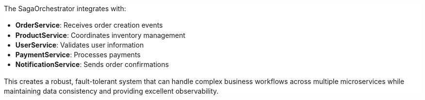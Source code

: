 The SagaOrchestrator integrates with:
- **OrderService**: Receives order creation events
- **ProductService**: Coordinates inventory management
- **UserService**: Validates user information
- **PaymentService**: Processes payments
- **NotificationService**: Sends order confirmations

This creates a robust, fault-tolerant system that can handle complex business workflows across multiple microservices while maintaining data consistency and providing excellent observability.
